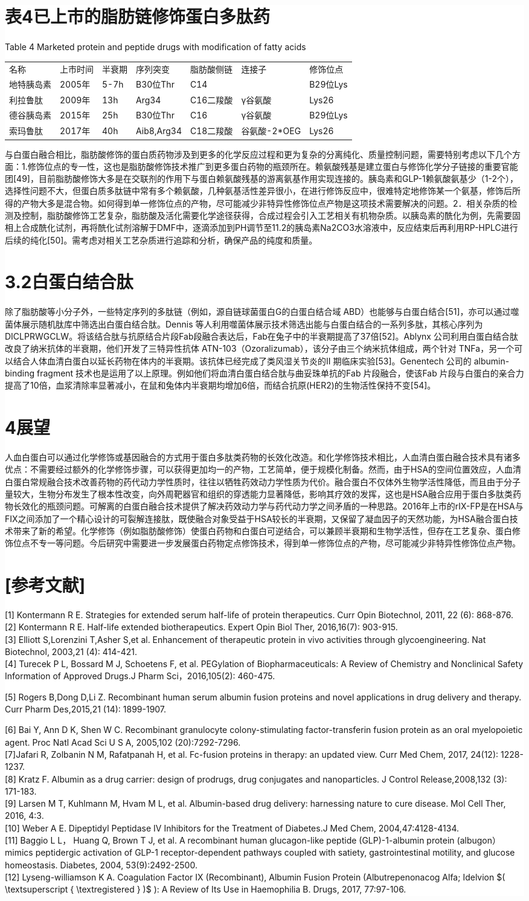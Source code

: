 # 表4已上市的脂肪链修饰蛋白多肽药

Table 4 Marketed protein and peptide drugs with modification of fatty acids   

<html><body><table><tr><td>名称</td><td>上市时间</td><td>半衰期</td><td>序列突变</td><td>脂肪酸侧链</td><td>连接子</td><td>修饰位点</td></tr><tr><td>地特胰岛素</td><td>2005年</td><td>5-7h</td><td>B30位Thr</td><td>C14</td><td></td><td>B29位Lys</td></tr><tr><td>利拉鲁肽</td><td>2009年</td><td>13h</td><td>Arg34</td><td>C16二羧酸</td><td>γ谷氨酸</td><td>Lys26</td></tr><tr><td>德谷胰岛素</td><td>2015年</td><td>25h</td><td>B30位Thr</td><td>C16</td><td>γ谷氨酸</td><td>B29位Lys</td></tr><tr><td>索玛鲁肽</td><td>2017年</td><td>40h</td><td>Aib8,Arg34</td><td>C18二羧酸</td><td>谷氨酸-2*OEG</td><td>Lys26</td></tr></table></body></html>

与白蛋白融合相比，脂肪酸修饰的蛋白质药物涉及到更多的化学反应过程和更为复杂的分离纯化、质量控制问题，需要特别考虑以下几个方面：1.修饰位点的专一性，这也是脂肪酸修饰技术推广到更多蛋白药物的瓶颈所在。赖氨酸残基是建立蛋白与修饰化学分子链接的重要官能团[49]，目前脂肪酸修饰大多是在交联剂的作用下与蛋白赖氨酸残基的游离氨基作用实现连接的。胰岛素和GLP-1赖氨酸氨基少（1-2个），选择性问题不大，但蛋白质多肽链中常有多个赖氨酸，几种氨基活性差异很小，在进行修饰反应中，很难特定地修饰某一个氨基，修饰后所得的产物大多是混合物。如何得到单一修饰位点的产物，尽可能减少非特异性修饰位点产物是这项技术需要解决的问题。2．相关杂质的检测及控制，脂肪酸修饰工艺复杂，脂肪酸及活化需要化学途径获得，合成过程会引入工艺相关有机物杂质。以胰岛素的酰化为例，先需要固相上合成酰化试剂，再将酰化试剂溶解于DMF中，逐滴添加到PH调节至11.2的胰岛素Na2CO3水溶液中，反应结束后再利用RP-HPLC进行后续的纯化[50]。需考虑对相关工艺杂质进行追踪和分析，确保产品的纯度和质量。

# 3.2白蛋白结合肽

除了脂肪酸等小分子外，一些特定序列的多肽链（例如，源自链球菌蛋白G的白蛋白结合域 ABD）也能够与白蛋白结合[51]，亦可以通过噬菌体展示随机肽库中筛选出白蛋白结合肽。Dennis 等人利用噬菌体展示技术筛选出能与白蛋白结合的一系列多肽，其核心序列为DICLPRWGCLW。将该结合肽与抗原结合片段Fab段融合表达后，Fab在兔子中的半衰期提高了37倍[52]。Ablynx 公司利用白蛋白结合肽改良了纳米抗体的半衰期，他们开发了三特异性抗体 ATN-103（Ozoralizumab），该分子由三个纳米抗体组成，两个针对 TNFa，另一个可以结合人体血清白蛋白以延长药物在体内的半衰期。该抗体已经完成了类风湿关节炎的II 期临床实验[53]。Genentech 公司的 albumin-binding fragment 技术也是运用了以上原理。例如他们将血清白蛋白结合肽与曲妥珠单抗的Fab 片段融合，使该Fab 片段与白蛋白的亲合力提高了10倍，血浆清除率显著减小，在鼠和兔体内半衰期均增加6倍，而结合抗原(HER2)的生物活性保持不变[54]。

# 4展望

人血白蛋白可以通过化学修饰或基因融合的方式用于蛋白多肽类药物的长效化改造。和化学修饰技术相比，人血清白蛋白融合技术具有诸多优点：不需要经过额外的化学修饰步骤，可以获得更加均一的产物，工艺简单，便于规模化制备。然而，由于HSA的空间位置效应，人血清白蛋白常规融合技术改善药物的药代动力学性质时，往往以牺牲药效动力学性质为代价。融合蛋白不仅体外生物学活性降低，而且由于分子量较大，生物分布发生了根本性改变，向外周靶器官和组织的穿透能力显著降低，影响其疗效的发挥，这也是HSA融合应用于蛋白多肽类药物长效化的瓶颈问题。可解离的白蛋白融合技术提供了解决药效动力学与药代动力学之间矛盾的一种思路。2016年上市的rIX-FP是在HSA与FIX之间添加了一个精心设计的可裂解连接肽，既使融合对象受益于HSA较长的半衰期，又保留了凝血因子的天然功能，为HSA融合蛋白技术带来了新的希望。化学修饰（例如脂肪酸修饰）使蛋白药物和白蛋白可逆结合，可以兼顾半衰期和生物学活性，但存在工艺复杂、蛋白修饰位点不专一等问题。今后研究中需要进一步发展蛋白药物定点修饰技术，得到单一修饰位点的产物，尽可能减少非特异性修饰位点产物。

# [参考文献]

[1] Kontermann R E. Strategies for extended serum half-life of protein therapeutics. Curr Opin Biotechnol, 2011, 22 (6): 868-876.   
[2] Kontermann R E. Half-life extended biotherapeutics. Expert Opin Biol Ther, 2016,16(7): 903-915.   
[3] Elliott S,Lorenzini T,Asher S,et al. Enhancement of therapeutic protein in vivo activities through glycoengineering. Nat Biotechnol, 2003,21 (4): 414-421.   
[4] Turecek P L, Bossard M J, Schoetens F, et al. PEGylation of Biopharmaceuticals: A Review of Chemistry and Nonclinical Safety Information of Approved Drugs.J Pharm Sci，2016,105(2): 460-475.

[5] Rogers B,Dong D,Li Z. Recombinant human serum albumin fusion proteins and novel applications in drug delivery and therapy. Curr Pharm Des,2015,21 (14): 1899-1907.

[6] Bai Y, Ann D K, Shen W C. Recombinant granulocyte colony-stimulating factor-transferin fusion protein as an oral myelopoietic agent. Proc Natl Acad Sci U S A, 2005,102 (20):7292-7296.   
[7]Jafari R, Zolbanin N M, Rafatpanah H, et al. Fc-fusion proteins in therapy: an updated view. Curr Med Chem, 2017, 24(12): 1228-1237.   
[8] Kratz F. Albumin as a drug carrier: design of prodrugs, drug conjugates and nanoparticles. J Control Release,2008,132 (3): 171-183.   
[9] Larsen M T, Kuhlmann M, Hvam M L, et al. Albumin-based drug delivery: harnessing nature to cure disease. Mol Cell Ther, 2016, 4:3.   
[10] Weber A E. Dipeptidyl Peptidase IV Inhibitors for the Treatment of Diabetes.J Med Chem, 2004,47:4128-4134.   
[11] Baggio L L， Huang Q, Brown T J, et al. A recombinant human glucagon-like peptide (GLP)-1-albumin protein (albugon） mimics peptidergic activation of GLP-1 receptor-dependent pathways coupled with satiety, gastrointestinal motility, and glucose homeostasis. Diabetes, 2004, 53(9):2492-2500.   
[12] Lyseng-williamson K A. Coagulation Factor IX (Recombinant), Albumin Fusion Protein (Albutrepenonacog Alfa; Idelvion $( \textsuperscript { \textregistered } )$ ): A Review of Its Use in Haemophilia B. Drugs, 2017, 77:97-106.   